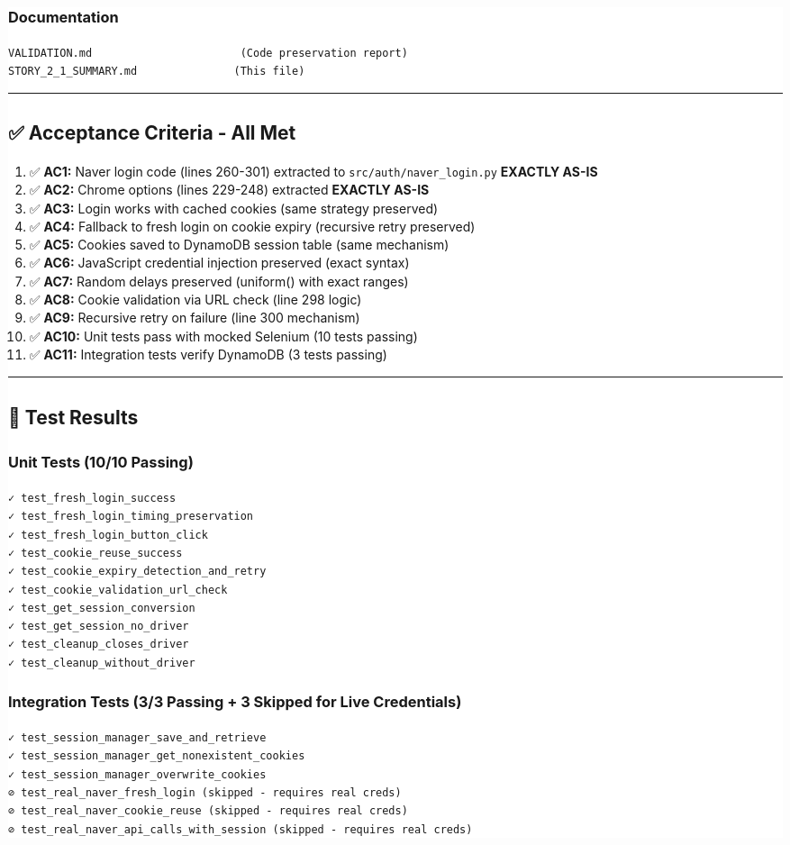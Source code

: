 ### Documentation
```
VALIDATION.md                       (Code preservation report)
STORY_2_1_SUMMARY.md               (This file)
```

---

## ✅ Acceptance Criteria - All Met

1. ✅ **AC1:** Naver login code (lines 260-301) extracted to `src/auth/naver_login.py` **EXACTLY AS-IS**
2. ✅ **AC2:** Chrome options (lines 229-248) extracted **EXACTLY AS-IS**
3. ✅ **AC3:** Login works with cached cookies (same strategy preserved)
4. ✅ **AC4:** Fallback to fresh login on cookie expiry (recursive retry preserved)
5. ✅ **AC5:** Cookies saved to DynamoDB session table (same mechanism)
6. ✅ **AC6:** JavaScript credential injection preserved (exact syntax)
7. ✅ **AC7:** Random delays preserved (uniform() with exact ranges)
8. ✅ **AC8:** Cookie validation via URL check (line 298 logic)
9. ✅ **AC9:** Recursive retry on failure (line 300 mechanism)
10. ✅ **AC10:** Unit tests pass with mocked Selenium (10 tests passing)
11. ✅ **AC11:** Integration tests verify DynamoDB (3 tests passing)

---

## 🧪 Test Results

### Unit Tests (10/10 Passing)
```
✓ test_fresh_login_success
✓ test_fresh_login_timing_preservation
✓ test_fresh_login_button_click
✓ test_cookie_reuse_success
✓ test_cookie_expiry_detection_and_retry
✓ test_cookie_validation_url_check
✓ test_get_session_conversion
✓ test_get_session_no_driver
✓ test_cleanup_closes_driver
✓ test_cleanup_without_driver
```

### Integration Tests (3/3 Passing + 3 Skipped for Live Credentials)
```
✓ test_session_manager_save_and_retrieve
✓ test_session_manager_get_nonexistent_cookies
✓ test_session_manager_overwrite_cookies
⊘ test_real_naver_fresh_login (skipped - requires real creds)
⊘ test_real_naver_cookie_reuse (skipped - requires real creds)
⊘ test_real_naver_api_calls_with_session (skipped - requires real creds)
```
